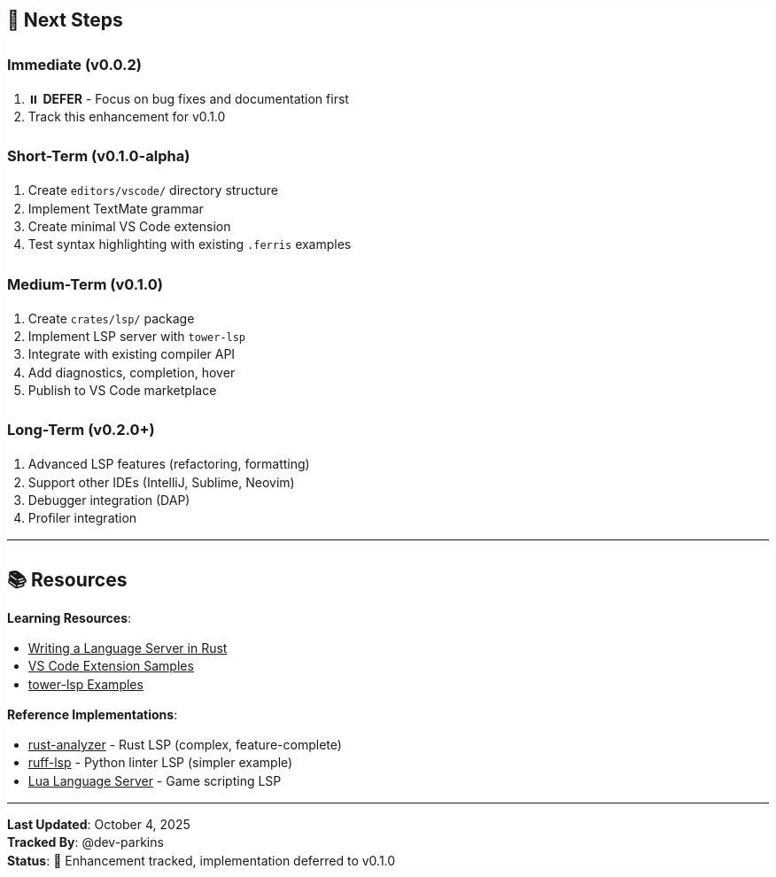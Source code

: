 
## 🚀 Next Steps

### Immediate (v0.0.2)

1. ⏸️ **DEFER** - Focus on bug fixes and documentation first
2. Track this enhancement for v0.1.0

### Short-Term (v0.1.0-alpha)

1. Create `editors/vscode/` directory structure
2. Implement TextMate grammar
3. Create minimal VS Code extension
4. Test syntax highlighting with existing `.ferris` examples

### Medium-Term (v0.1.0)

1. Create `crates/lsp/` package
2. Implement LSP server with `tower-lsp`
3. Integrate with existing compiler API
4. Add diagnostics, completion, hover
5. Publish to VS Code marketplace

### Long-Term (v0.2.0+)

1. Advanced LSP features (refactoring, formatting)
2. Support other IDEs (IntelliJ, Sublime, Neovim)
3. Debugger integration (DAP)
4. Profiler integration

---

## 📚 Resources

**Learning Resources**:

- [Writing a Language Server in Rust](https://freemasen.com/blog/writing-a-language-server-in-rust/)
- [VS Code Extension Samples](https://github.com/microsoft/vscode-extension-samples)
- [tower-lsp Examples](https://github.com/ebkalderon/tower-lsp/tree/master/examples)

**Reference Implementations**:

- [rust-analyzer](https://github.com/rust-lang/rust-analyzer) - Rust LSP (complex, feature-complete)
- [ruff-lsp](https://github.com/astral-sh/ruff-lsp) - Python linter LSP (simpler example)
- [Lua Language Server](https://github.com/LuaLS/lua-language-server) - Game scripting LSP

---

**Last Updated**: October 4, 2025  
**Tracked By**: @dev-parkins  
**Status**: 📝 Enhancement tracked, implementation deferred to v0.1.0
